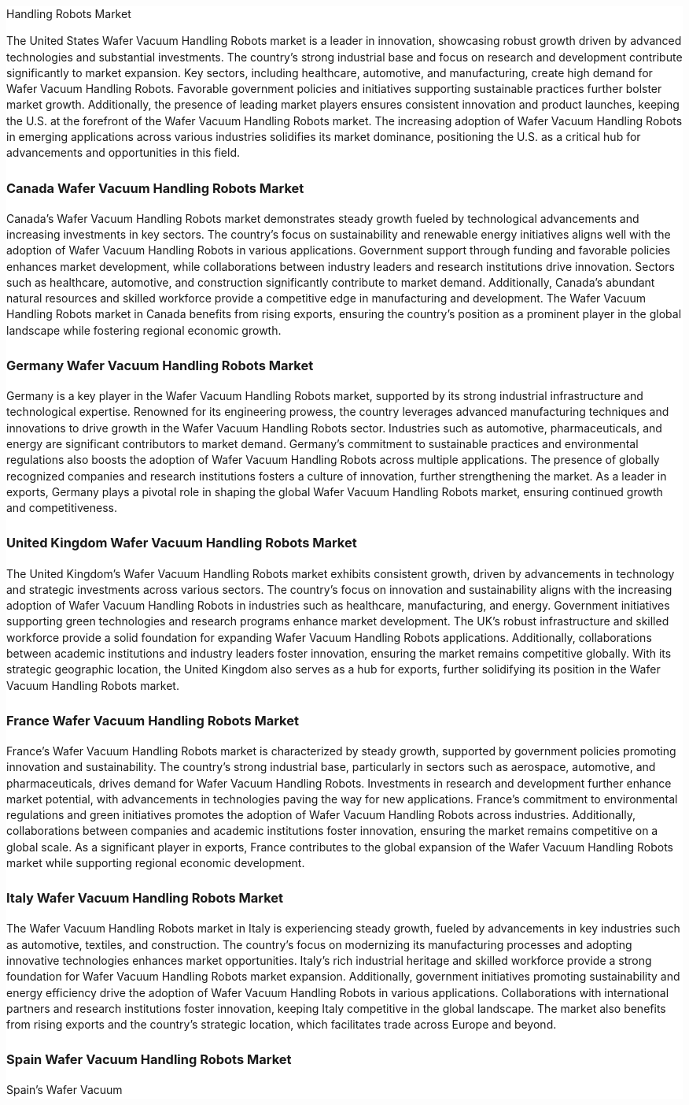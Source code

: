 Handling Robots Market</h3><p>The United States Wafer Vacuum Handling Robots market is a leader in innovation, showcasing robust growth driven by advanced technologies and substantial investments. The country&rsquo;s strong industrial base and focus on research and development contribute significantly to market expansion. Key sectors, including healthcare, automotive, and manufacturing, create high demand for Wafer Vacuum Handling Robots. Favorable government policies and initiatives supporting sustainable practices further bolster market growth. Additionally, the presence of leading market players ensures consistent innovation and product launches, keeping the U.S. at the forefront of the Wafer Vacuum Handling Robots market. The increasing adoption of Wafer Vacuum Handling Robots in emerging applications across various industries solidifies its market dominance, positioning the U.S. as a critical hub for advancements and opportunities in this field.</p><h3>Canada Wafer Vacuum Handling Robots Market</h3><p>Canada&rsquo;s Wafer Vacuum Handling Robots market demonstrates steady growth fueled by technological advancements and increasing investments in key sectors. The country&rsquo;s focus on sustainability and renewable energy initiatives aligns well with the adoption of Wafer Vacuum Handling Robots in various applications. Government support through funding and favorable policies enhances market development, while collaborations between industry leaders and research institutions drive innovation. Sectors such as healthcare, automotive, and construction significantly contribute to market demand. Additionally, Canada&rsquo;s abundant natural resources and skilled workforce provide a competitive edge in manufacturing and development. The Wafer Vacuum Handling Robots market in Canada benefits from rising exports, ensuring the country&rsquo;s position as a prominent player in the global landscape while fostering regional economic growth.</p><h3>Germany Wafer Vacuum Handling Robots Market</h3><p>Germany is a key player in the Wafer Vacuum Handling Robots market, supported by its strong industrial infrastructure and technological expertise. Renowned for its engineering prowess, the country leverages advanced manufacturing techniques and innovations to drive growth in the Wafer Vacuum Handling Robots sector. Industries such as automotive, pharmaceuticals, and energy are significant contributors to market demand. Germany&rsquo;s commitment to sustainable practices and environmental regulations also boosts the adoption of Wafer Vacuum Handling Robots across multiple applications. The presence of globally recognized companies and research institutions fosters a culture of innovation, further strengthening the market. As a leader in exports, Germany plays a pivotal role in shaping the global Wafer Vacuum Handling Robots market, ensuring continued growth and competitiveness.</p><h3>United Kingdom Wafer Vacuum Handling Robots Market</h3><p>The United Kingdom&rsquo;s Wafer Vacuum Handling Robots market exhibits consistent growth, driven by advancements in technology and strategic investments across various sectors. The country&rsquo;s focus on innovation and sustainability aligns with the increasing adoption of Wafer Vacuum Handling Robots in industries such as healthcare, manufacturing, and energy. Government initiatives supporting green technologies and research programs enhance market development. The UK&rsquo;s robust infrastructure and skilled workforce provide a solid foundation for expanding Wafer Vacuum Handling Robots applications. Additionally, collaborations between academic institutions and industry leaders foster innovation, ensuring the market remains competitive globally. With its strategic geographic location, the United Kingdom also serves as a hub for exports, further solidifying its position in the Wafer Vacuum Handling Robots market.</p><h3>France Wafer Vacuum Handling Robots Market</h3><p>France&rsquo;s Wafer Vacuum Handling Robots market is characterized by steady growth, supported by government policies promoting innovation and sustainability. The country&rsquo;s strong industrial base, particularly in sectors such as aerospace, automotive, and pharmaceuticals, drives demand for Wafer Vacuum Handling Robots. Investments in research and development further enhance market potential, with advancements in technologies paving the way for new applications. France&rsquo;s commitment to environmental regulations and green initiatives promotes the adoption of Wafer Vacuum Handling Robots across industries. Additionally, collaborations between companies and academic institutions foster innovation, ensuring the market remains competitive on a global scale. As a significant player in exports, France contributes to the global expansion of the Wafer Vacuum Handling Robots market while supporting regional economic development.</p><h3>Italy Wafer Vacuum Handling Robots Market</h3><p>The Wafer Vacuum Handling Robots market in Italy is experiencing steady growth, fueled by advancements in key industries such as automotive, textiles, and construction. The country&rsquo;s focus on modernizing its manufacturing processes and adopting innovative technologies enhances market opportunities. Italy&rsquo;s rich industrial heritage and skilled workforce provide a strong foundation for Wafer Vacuum Handling Robots market expansion. Additionally, government initiatives promoting sustainability and energy efficiency drive the adoption of Wafer Vacuum Handling Robots in various applications. Collaborations with international partners and research institutions foster innovation, keeping Italy competitive in the global landscape. The market also benefits from rising exports and the country&rsquo;s strategic location, which facilitates trade across Europe and beyond.</p><h3>Spain Wafer Vacuum Handling Robots Market</h3><p>Spain&rsquo;s Wafer Vacuum